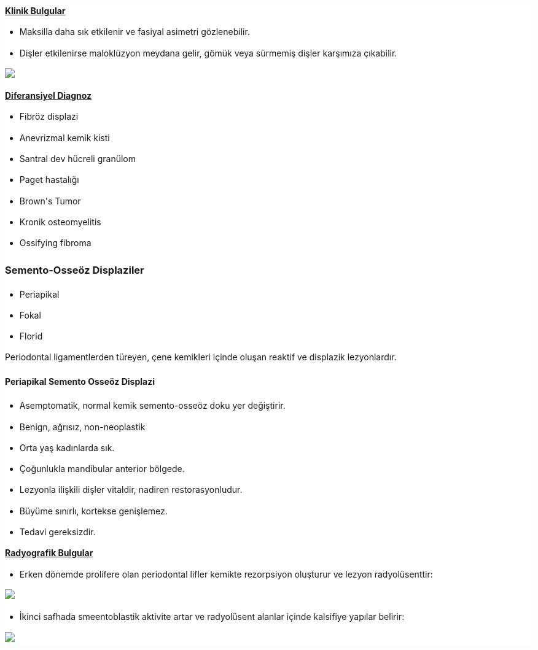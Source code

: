 **<u>Klinik Bulgular</u>**

- Maksilla daha sık etkilenir ve fasiyal asimetri gözlenebilir.

- Dişler etkilenirse maloklüzyon meydana gelir, gömük veya sürmemiş dişler karşımıza çıkabilir.

![](/home/bt/.config/marktext/images/2022-03-22-20-20-00-image.png)

**<u>Diferansiyel Diagnoz</u>**

- Fibröz displazi

- Anevrizmal kemik kisti

- Santral dev hücreli granülom

- Paget hastalığı

- Brown's Tumor

- Kronik osteomyelitis

- Ossifying fibroma

### Semento-Osseöz Displaziler

- Periapikal

- Fokal

- Florid

Periodontal ligamentlerden türeyen, çene kemikleri içinde oluşan reaktif ve displazik lezyonlardır.

#### Periapikal Semento Osseöz Displazi

- Asemptomatik, normal kemik semento-osseöz doku yer değiştirir.

- Benign, ağrısız, non-neoplastik

- Orta yaş kadınlarda sık.

- Çoğunlukla mandibular anterior bölgede.

- Lezyonla ilişkili dişler vitaldir, nadiren restorasyonludur.

- Büyüme sınırlı, kortekse genişlemez.

- Tedavi gereksizdir.

**<u>Radyografik Bulgular</u>**

- Erken dönemde prolifere olan periodontal lifler kemikte rezorpsiyon oluşturur ve lezyon radyolüsenttir:

![](/home/bt/.config/marktext/images/2022-03-22-20-23-52-image.png)

- İkinci safhada smeentoblastik aktivite artar ve radyolüsent alanlar içinde kalsifiye yapılar belirir:

![](/home/bt/.config/marktext/images/2022-03-22-20-24-20-image.png)
